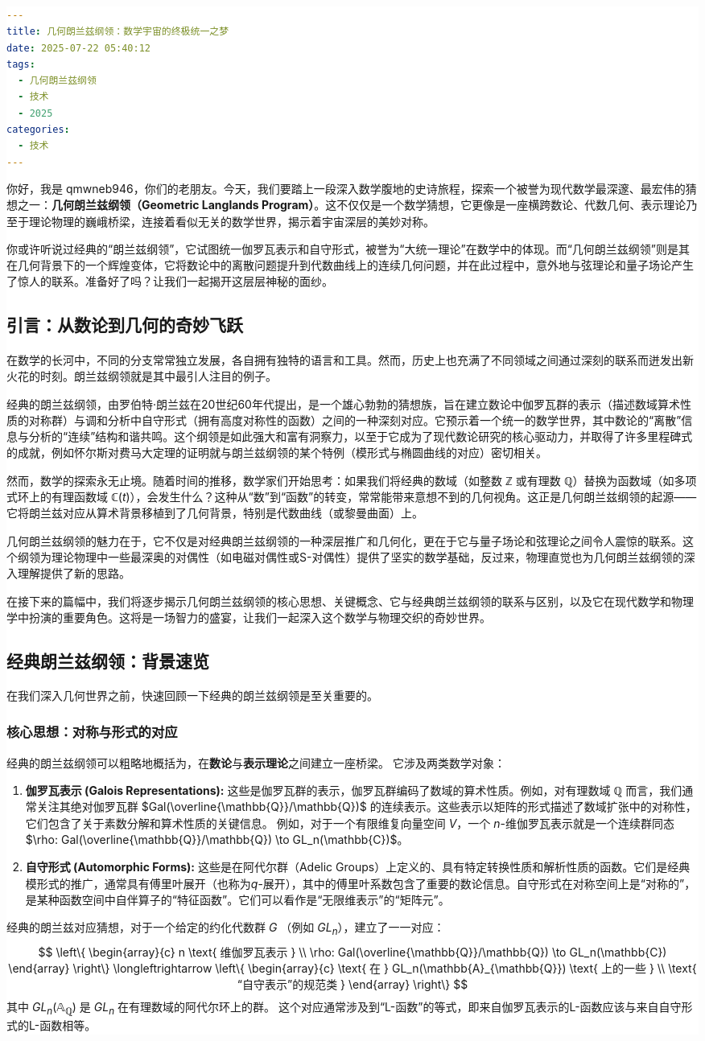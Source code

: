 ```yaml
---
title: 几何朗兰兹纲领：数学宇宙的终极统一之梦
date: 2025-07-22 05:40:12
tags:
  - 几何朗兰兹纲领
  - 技术
  - 2025
categories:
  - 技术
---
```


你好，我是 qmwneb946，你们的老朋友。今天，我们要踏上一段深入数学腹地的史诗旅程，探索一个被誉为现代数学最深邃、最宏伟的猜想之一：**几何朗兰兹纲领（Geometric Langlands Program）**。这不仅仅是一个数学猜想，它更像是一座横跨数论、代数几何、表示理论乃至于理论物理的巍峨桥梁，连接着看似无关的数学世界，揭示着宇宙深层的美妙对称。

你或许听说过经典的“朗兰兹纲领”，它试图统一伽罗瓦表示和自守形式，被誉为“大统一理论”在数学中的体现。而“几何朗兰兹纲领”则是其在几何背景下的一个辉煌变体，它将数论中的离散问题提升到代数曲线上的连续几何问题，并在此过程中，意外地与弦理论和量子场论产生了惊人的联系。准备好了吗？让我们一起揭开这层层神秘的面纱。

## 引言：从数论到几何的奇妙飞跃

在数学的长河中，不同的分支常常独立发展，各自拥有独特的语言和工具。然而，历史上也充满了不同领域之间通过深刻的联系而迸发出新火花的时刻。朗兰兹纲领就是其中最引人注目的例子。

经典的朗兰兹纲领，由罗伯特·朗兰兹在20世纪60年代提出，是一个雄心勃勃的猜想族，旨在建立数论中伽罗瓦群的表示（描述数域算术性质的对称群）与调和分析中自守形式（拥有高度对称性的函数）之间的一种深刻对应。它预示着一个统一的数学世界，其中数论的“离散”信息与分析的“连续”结构和谐共鸣。这个纲领是如此强大和富有洞察力，以至于它成为了现代数论研究的核心驱动力，并取得了许多里程碑式的成就，例如怀尔斯对费马大定理的证明就与朗兰兹纲领的某个特例（模形式与椭圆曲线的对应）密切相关。

然而，数学的探索永无止境。随着时间的推移，数学家们开始思考：如果我们将经典的数域（如整数 $\mathbb{Z}$ 或有理数 $\mathbb{Q}$）替换为函数域（如多项式环上的有理函数域 $\mathbb{C}(t)$），会发生什么？这种从“数”到“函数”的转变，常常能带来意想不到的几何视角。这正是几何朗兰兹纲领的起源——它将朗兰兹对应从算术背景移植到了几何背景，特别是代数曲线（或黎曼曲面）上。

几何朗兰兹纲领的魅力在于，它不仅是对经典朗兰兹纲领的一种深层推广和几何化，更在于它与量子场论和弦理论之间令人震惊的联系。这个纲领为理论物理中一些最深奥的对偶性（如电磁对偶性或S-对偶性）提供了坚实的数学基础，反过来，物理直觉也为几何朗兰兹纲领的深入理解提供了新的思路。

在接下来的篇幅中，我们将逐步揭示几何朗兰兹纲领的核心思想、关键概念、它与经典朗兰兹纲领的联系与区别，以及它在现代数学和物理学中扮演的重要角色。这将是一场智力的盛宴，让我们一起深入这个数学与物理交织的奇妙世界。

## 经典朗兰兹纲领：背景速览

在我们深入几何世界之前，快速回顾一下经典的朗兰兹纲领是至关重要的。

### 核心思想：对称与形式的对应

经典的朗兰兹纲领可以粗略地概括为，在**数论**与**表示理论**之间建立一座桥梁。
它涉及两类数学对象：

1.  **伽罗瓦表示 (Galois Representations):** 这些是伽罗瓦群的表示，伽罗瓦群编码了数域的算术性质。例如，对有理数域 $\mathbb{Q}$ 而言，我们通常关注其绝对伽罗瓦群 $Gal(\overline{\mathbb{Q}}/\mathbb{Q})$ 的连续表示。这些表示以矩阵的形式描述了数域扩张中的对称性，它们包含了关于素数分解和算术性质的关键信息。
    例如，对于一个有限维复向量空间 $V$，一个 $n$-维伽罗瓦表示就是一个连续群同态 $\rho: Gal(\overline{\mathbb{Q}}/\mathbb{Q}) \to GL_n(\mathbb{C})$。

2.  **自守形式 (Automorphic Forms):** 这些是在阿代尔群（Adelic Groups）上定义的、具有特定转换性质和解析性质的函数。它们是经典模形式的推广，通常具有傅里叶展开（也称为$q$-展开），其中的傅里叶系数包含了重要的数论信息。自守形式在对称空间上是“对称的”，是某种函数空间中自伴算子的“特征函数”。它们可以看作是“无限维表示”的“矩阵元”。

经典的朗兰兹对应猜想，对于一个给定的约化代数群 $G$ （例如 $GL_n$），建立了一一对应：
$$
\left\{ \begin{array}{c} n \text{ 维伽罗瓦表示 } \\ \rho: Gal(\overline{\mathbb{Q}}/\mathbb{Q}) \to GL_n(\mathbb{C}) \end{array} \right\} \longleftrightarrow \left\{ \begin{array}{c} \text{ 在 } GL_n(\mathbb{A}_{\mathbb{Q}}) \text{ 上的一些 } \\ \text{ “自守表示”的规范类 } \end{array} \right\}
$$
其中 $GL_n(\mathbb{A}_{\mathbb{Q}})$ 是 $GL_n$ 在有理数域的阿代尔环上的群。
这个对应通常涉及到“L-函数”的等式，即来自伽罗瓦表示的L-函数应该与来自自守形式的L-函数相等。
